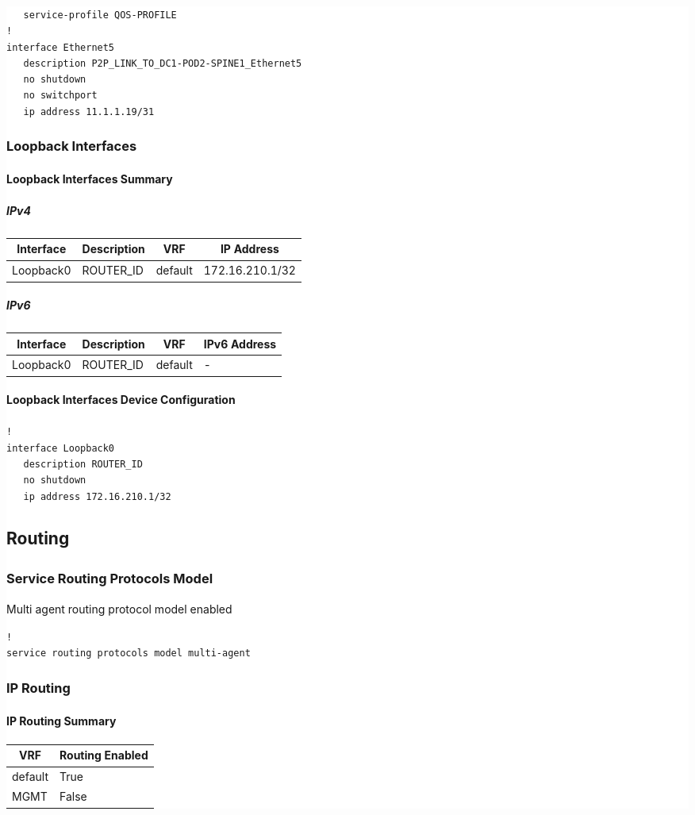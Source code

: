 ```eos
   service-profile QOS-PROFILE
!
interface Ethernet5
   description P2P_LINK_TO_DC1-POD2-SPINE1_Ethernet5
   no shutdown
   no switchport
   ip address 11.1.1.19/31
```

### Loopback Interfaces

#### Loopback Interfaces Summary

##### IPv4

| Interface | Description | VRF | IP Address |
| --------- | ----------- | --- | ---------- |
| Loopback0 | ROUTER_ID | default | 172.16.210.1/32 |

##### IPv6

| Interface | Description | VRF | IPv6 Address |
| --------- | ----------- | --- | ------------ |
| Loopback0 | ROUTER_ID | default | - |

#### Loopback Interfaces Device Configuration

```eos
!
interface Loopback0
   description ROUTER_ID
   no shutdown
   ip address 172.16.210.1/32
```

## Routing

### Service Routing Protocols Model

Multi agent routing protocol model enabled

```eos
!
service routing protocols model multi-agent
```

### IP Routing

#### IP Routing Summary

| VRF | Routing Enabled |
| --- | --------------- |
| default | True |
| MGMT | False |
